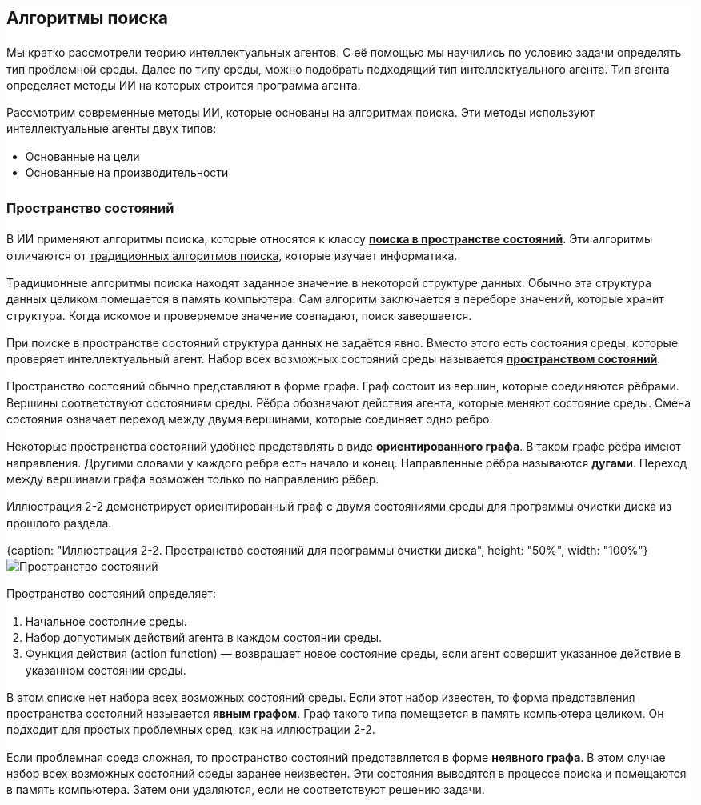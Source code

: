 ## Алгоритмы поиска

Мы кратко рассмотрели теорию интеллектуальных агентов. С её помощью мы научились по условию задачи определять тип проблемной среды. Далее по типу среды, можно подобрать подходящий тип интеллектуального агента. Тип агента определяет методы ИИ на которых строится программа агента.

Рассмотрим современные методы ИИ, которые основаны на алгоритмах поиска. Эти методы используют интеллектуальные агенты двух типов:

* Основанные на цели
* Основанные на производительности

### Пространство состояний

В ИИ применяют алгоритмы поиска, которые относятся к классу [**поиска в пространстве состояний**](https://ru.wikipedia.org/wiki/Поиск_в_пространстве_состояний). Эти алгоритмы отличаются от [традиционных алгоритмов поиска](https://en.wikipedia.org/wiki/Search_algorithm), которые изучает информатика.

Традиционные алгоритмы поиска находят заданное значение в некоторой структуре данных. Обычно эта структура данных целиком помещается в память компьютера. Сам алгоритм заключается в переборе значений, которые хранит структура. Когда искомое и проверяемое значение совпадают, поиск завершается.

При поиске в пространстве состояний структура данных не задаётся явно. Вместо этого есть состояния среды, которые проверяет интеллектуальный агент. Набор всех возможных состояний среды называется [**пространством состояний**](https://en.wikipedia.org/wiki/State_space).

Пространство состояний обычно представляют в форме графа. Граф состоит из вершин, которые соединяются рёбрами. Вершины соответствуют состояниям среды. Рёбра обозначают действия агента, которые меняют состояние среды. Смена состояния означает переход между двумя вершинами, которые соединяет одно ребро.

Некоторые пространства состояний удобнее представлять в виде **ориентированного графа**. В таком графе рёбра имеют направления. Другими словами у каждого ребра есть начало и конец. Направленные рёбра называются **дугами**. Переход между вершинами графа возможен только по направлению рёбер.

Иллюстрация 2-2 демонстрирует ориентированный граф с двумя состояниями среды для программы очистки диска из прошлого раздела.

{caption: "Иллюстрация 2-2. Пространство состояний для программы очистки диска", height: "50%", width: "100%"}
![Пространство состояний](images/ArtificialIntelligence/disc-cleanup-graph.png)

Пространство состояний определяет:

1. Начальное состояние среды.
2. Набор допустимых действий агента в каждом состоянии среды.
3. Функция действия (action function) — возвращает новое состояние среды, если агент совершит указанное действие в указанном состоянии среды.

В этом списке нет набора всех возможных состояний среды. Если этот набор известен, то форма представления пространства состояний называется **явным графом**. Граф такого типа помещается в память компьютера целиком. Он подходит для простых проблемных сред, как на иллюстрации 2-2.

Если проблемная среда сложная, то пространство состояний представляется в форме **неявного графа**. В этом случае набор всех возможных состояний среды заранее неизвестен. Эти состояния выводятся в процессе поиска и помещаются в память компьютера. Затем они удаляются, если не соответствуют решению задачи.
